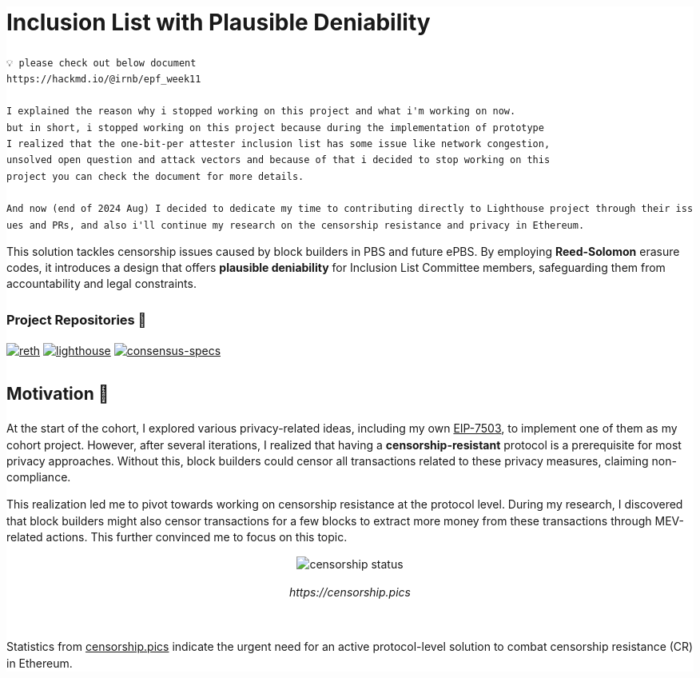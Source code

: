 # Inclusion List with Plausible Deniability 

```
💡 please check out below document 
https://hackmd.io/@irnb/epf_week11

I explained the reason why i stopped working on this project and what i'm working on now. 
but in short, i stopped working on this project because during the implementation of prototype
I realized that the one-bit-per attester inclusion list has some issue like network congestion, 
unsolved open question and attack vectors and because of that i decided to stop working on this 
project you can check the document for more details.

And now (end of 2024 Aug) I decided to dedicate my time to contributing directly to Lighthouse project through their issues and PRs, and also i'll continue my research on the censorship resistance and privacy in Ethereum.

```

This solution tackles censorship issues caused by block builders in PBS and future ePBS. By employing **Reed-Solomon** erasure codes, it introduces a design that offers **plausible deniability** for Inclusion List Committee members, safeguarding them from accountability and legal constraints.

### Project Repositories 📂

[![reth](https://img.shields.io/badge/irnb/reth-green.svg)](https://github.com/irnb/reth)
[![lighthouse](https://img.shields.io/badge/irnb/lighthouse-blue.svg)](https://github.com/irnb/lighthouse)
[![consensus-specs](https://img.shields.io/badge/irnb/consensus--specs-orange.svg)](https://github.com/irnb/consensus-specs)

## Motivation 🌟 

At the start of the cohort, I explored various privacy-related ideas, including my own [EIP-7503](https://eips.ethereum.org/EIPS/eip-7503), to implement one of them as my cohort project. However, after several iterations, I realized that having a **censorship-resistant** protocol is a prerequisite for most privacy approaches. Without this, block builders could censor all transactions related to these privacy measures, claiming non-compliance.

This realization led me to pivot towards working on censorship resistance at the protocol level. During my research, I discovered that block builders might also censor transactions for a few blocks to extract more money from these transactions through MEV-related actions. This further convinced me to focus on this topic.


<div style="text-align: center;">
  <img src="https://raw.githubusercontent.com/irnb/board/main/img/newplot.png" alt="censorship status" width="500"/>
  <p><em>https://censorship.pics</em></p>
</div>
<br>


Statistics from [censorship.pics](https://censorship.pics/) indicate the urgent need for an active protocol-level solution to combat censorship resistance (CR) in Ethereum. 
